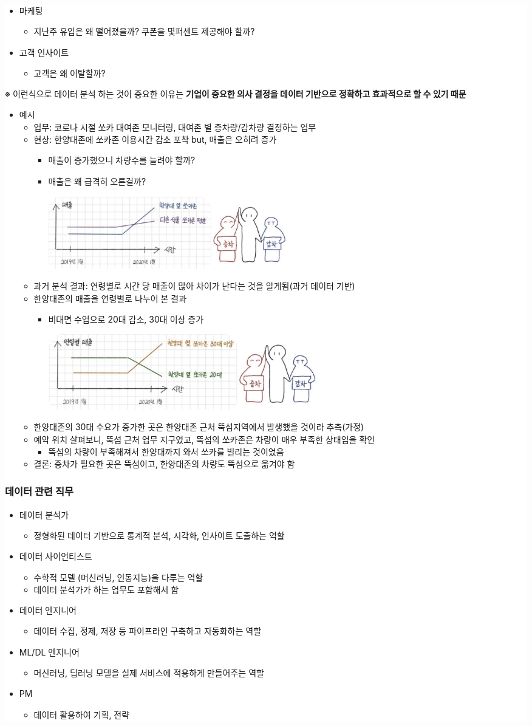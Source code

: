   - 마케팅
    - 지난주 유입은 왜 떨어졌을까? 쿠폰을 몇퍼센트 제공해야 할까?
  
  - 고객 인사이트
    - 고객은 왜 이탈할까?

※ 이런식으로 데이터 분석 하는 것이 중요한 이유는 **기업이 중요한 의사 결정을 데이터 기반으로 정확하고 효과적으로 할 수 있기 때문**

  - 예시
    - 업무: 코로나 시절 쏘카 대여존 모니터링, 대여존 별 증차량/감차량 결정하는 업무
    - 현상: 한양대존에 쏘카존 이용시간 감소 포착 but, 매출은 오히려 증가
      - 매출이 증가했으니 차량수를 늘려야 할까?
      - 매출은 왜 급격히 오른걸까?

        ![alt text](image.png)
    - 과거 분석 결과: 연령별로 시간 당 매출이 많아 차이가 난다는 것을 알게됨(과거 데이터 기반)
    - 한양대존의 매출을 연령별로 나누어 본 결과
      - 비대면 수업으로 20대 감소, 30대 이상 증가

        ![alt text](image-1.png)
    - 한양대존의 30대 수요가 증가한 곳은 한양대존 근처 뚝섬지역에서 발생했을 것이라 추측(가정)
    - 예약 위치 살펴보니, 뚝섬 근처 업무 지구였고, 뚝섬의 쏘카존은 차량이 매우 부족한 상태임을 확인
      - 뚝섬의 차량이 부족해져서 한양대까지 와서 쏘카를 빌리는 것이었음
    - 결론: 증차가 필요한 곳은 뚝섬이고, 한양대존의 차량도 뚝섬으로 옮겨야 함
  
### 데이터 관련 직무
- 데이터 분석가
  - 정형화된 데이터 기반으로 통계적 분석, 시각화, 인사이트 도출하는 역할

- 데이터 사이언티스트
  - 수학적 모델 (머신러닝, 인동지능)을 다루는 역할
  - 데이터 분석가가 하는 업무도 포함해서 함

- 데이터 엔지니어
  - 데이터 수집, 정제, 저장 등 파이프라인 구축하고 자동화하는 역할

- ML/DL 엔지니어
  - 머신러닝, 딥러닝 모델을 실제 서비스에 적용하게 만들어주는 역할

- PM
  - 데이터 활용하여 기획, 전략
